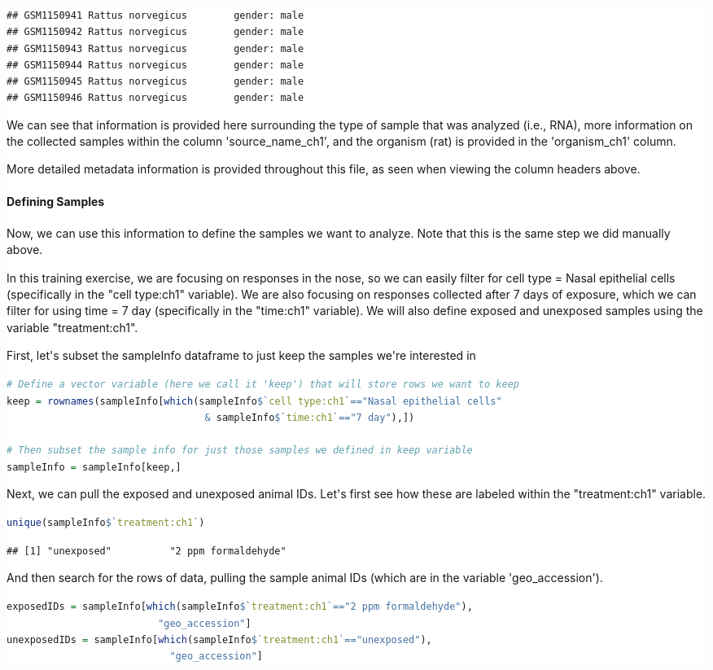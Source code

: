 ```
## GSM1150941 Rattus norvegicus        gender: male
## GSM1150942 Rattus norvegicus        gender: male
## GSM1150943 Rattus norvegicus        gender: male
## GSM1150944 Rattus norvegicus        gender: male
## GSM1150945 Rattus norvegicus        gender: male
## GSM1150946 Rattus norvegicus        gender: male
```
We can see that information is provided here surrounding the type of sample that was analyzed (i.e., RNA), more information on the collected samples within the column 'source_name_ch1', and the organism (rat) is provided in the 'organism_ch1' column.


More detailed metadata information is provided throughout this file, as seen when viewing the column headers above.


#### Defining Samples

Now, we can use this information to define the samples we want to analyze. Note that this is the same step we did manually above.

In this training exercise, we are focusing on responses in the nose, so we can easily filter for cell type = Nasal epithelial cells (specifically in the "cell type:ch1" variable). We are also focusing on responses collected after 7 days of exposure, which we can filter for using time = 7 day (specifically in the "time:ch1" variable). We will also define exposed and unexposed samples using the variable "treatment:ch1".

First, let's subset the sampleInfo dataframe to just keep the samples we're interested in

```r
# Define a vector variable (here we call it 'keep') that will store rows we want to keep
keep = rownames(sampleInfo[which(sampleInfo$`cell type:ch1`=="Nasal epithelial cells" 
                                  & sampleInfo$`time:ch1`=="7 day"),])

# Then subset the sample info for just those samples we defined in keep variable
sampleInfo = sampleInfo[keep,]
```


Next, we can pull the exposed and unexposed animal IDs. Let's first see how these are labeled within the "treatment:ch1" variable.

```r
unique(sampleInfo$`treatment:ch1`)
```

```
## [1] "unexposed"          "2 ppm formaldehyde"
```


And then search for the rows of data, pulling the sample animal IDs (which are in the variable 'geo_accession').

```r
exposedIDs = sampleInfo[which(sampleInfo$`treatment:ch1`=="2 ppm formaldehyde"), 
                          "geo_accession"]
unexposedIDs = sampleInfo[which(sampleInfo$`treatment:ch1`=="unexposed"), 
                            "geo_accession"]
```

